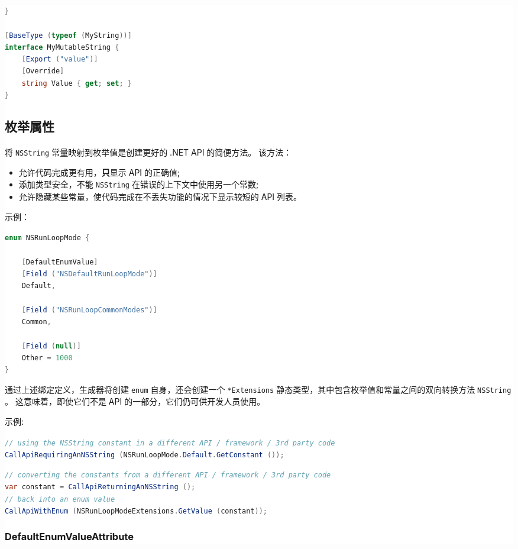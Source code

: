 ```csharp
}

[BaseType (typeof (MyString))]
interface MyMutableString {
    [Export ("value")]
    [Override]
    string Value { get; set; }
}
```

<a name="enum-attributes"></a>

## <a name="enum-attributes"></a>枚举属性

将 `NSString` 常量映射到枚举值是创建更好的 .NET API 的简便方法。 该方法：

* 允许代码完成更有用，**只**显示 API 的正确值;
* 添加类型安全，不能 `NSString` 在错误的上下文中使用另一个常数;
* 允许隐藏某些常量，使代码完成在不丢失功能的情况下显示较短的 API 列表。

示例：

```csharp
enum NSRunLoopMode {

    [DefaultEnumValue]
    [Field ("NSDefaultRunLoopMode")]
    Default,

    [Field ("NSRunLoopCommonModes")]
    Common,

    [Field (null)]
    Other = 1000
}
```

通过上述绑定定义，生成器将创建 `enum` 自身，还会创建一个 `*Extensions` 静态类型，其中包含枚举值和常量之间的双向转换方法 `NSString` 。 这意味着，即使它们不是 API 的一部分，它们仍可供开发人员使用。

示例:

```csharp
// using the NSString constant in a different API / framework / 3rd party code
CallApiRequiringAnNSString (NSRunLoopMode.Default.GetConstant ());
```

```csharp
// converting the constants from a different API / framework / 3rd party code
var constant = CallApiReturningAnNSString ();
// back into an enum value
CallApiWithEnum (NSRunLoopModeExtensions.GetValue (constant));
```

### <a name="defaultenumvalueattribute"></a>DefaultEnumValueAttribute
